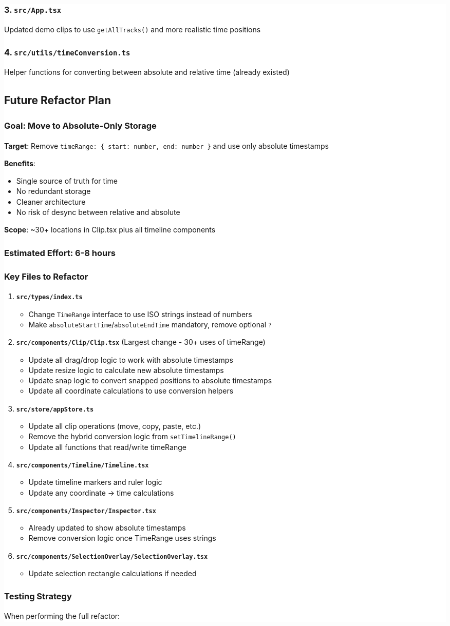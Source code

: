 ### 3. `src/App.tsx`
Updated demo clips to use `getAllTracks()` and more realistic time positions

### 4. `src/utils/timeConversion.ts`
Helper functions for converting between absolute and relative time (already existed)

## Future Refactor Plan

### Goal: Move to Absolute-Only Storage

**Target**: Remove `timeRange: { start: number, end: number }` and use only absolute timestamps

**Benefits**:
- Single source of truth for time
- No redundant storage
- Cleaner architecture
- No risk of desync between relative and absolute

**Scope**: ~30+ locations in Clip.tsx plus all timeline components

### Estimated Effort: 6-8 hours

### Key Files to Refactor

1. **`src/types/index.ts`**
   - Change `TimeRange` interface to use ISO strings instead of numbers
   - Make `absoluteStartTime`/`absoluteEndTime` mandatory, remove optional `?`

2. **`src/components/Clip/Clip.tsx`** (Largest change - 30+ uses of timeRange)
   - Update all drag/drop logic to work with absolute timestamps
   - Update resize logic to calculate new absolute timestamps
   - Update snap logic to convert snapped positions to absolute timestamps
   - Update all coordinate calculations to use conversion helpers

3. **`src/store/appStore.ts`**
   - Update all clip operations (move, copy, paste, etc.)
   - Remove the hybrid conversion logic from `setTimelineRange()`
   - Update all functions that read/write timeRange

4. **`src/components/Timeline/Timeline.tsx`**
   - Update timeline markers and ruler logic
   - Update any coordinate → time calculations

5. **`src/components/Inspector/Inspector.tsx`**
   - Already updated to show absolute timestamps
   - Remove conversion logic once TimeRange uses strings

6. **`src/components/SelectionOverlay/SelectionOverlay.tsx`**
   - Update selection rectangle calculations if needed

### Testing Strategy

When performing the full refactor:
